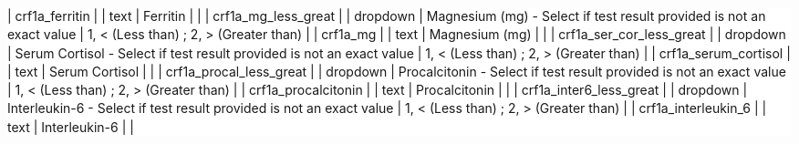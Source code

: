 | crf1a\_ferritin                 |                                                                                      | text       | Ferritin                                                                                                                                 |                                                                                                                                                                                                                                                                                                                                                               |
| crf1a\_mg\_less\_great          |                                                                                      | dropdown   | Magnesium (mg) - Select if test result provided is not an exact value                                                                    | 1, < (Less than) ; 2, > (Greater than)                                                                                                                                                                                                                                                                                                                        |
| crf1a\_mg                       |                                                                                      | text       | Magnesium (mg)                                                                                                                           |                                                                                                                                                                                                                                                                                                                                                               |
| crf1a\_ser\_cor\_less\_great    |                                                                                      | dropdown   | Serum Cortisol - Select if test result provided is not an exact value                                                                    | 1, < (Less than) ; 2, > (Greater than)                                                                                                                                                                                                                                                                                                                        |
| crf1a\_serum\_cortisol          |                                                                                      | text       | Serum Cortisol                                                                                                                           |                                                                                                                                                                                                                                                                                                                                                               |
| crf1a\_procal\_less\_great      |                                                                                      | dropdown   | Procalcitonin - Select if test result provided is not an exact value                                                                     | 1, < (Less than) ; 2, > (Greater than)                                                                                                                                                                                                                                                                                                                        |
| crf1a\_procalcitonin            |                                                                                      | text       | Procalcitonin                                                                                                                            |                                                                                                                                                                                                                                                                                                                                                               |
| crf1a\_inter6\_less\_great      |                                                                                      | dropdown   | Interleukin-6 - Select if test result provided is not an exact value                                                                     | 1, < (Less than) ; 2, > (Greater than)                                                                                                                                                                                                                                                                                                                        |
| crf1a\_interleukin\_6           |                                                                                      | text       | Interleukin-6                                                                                                                            |                                                                                                                                                                                                                                                                                                                                                               |